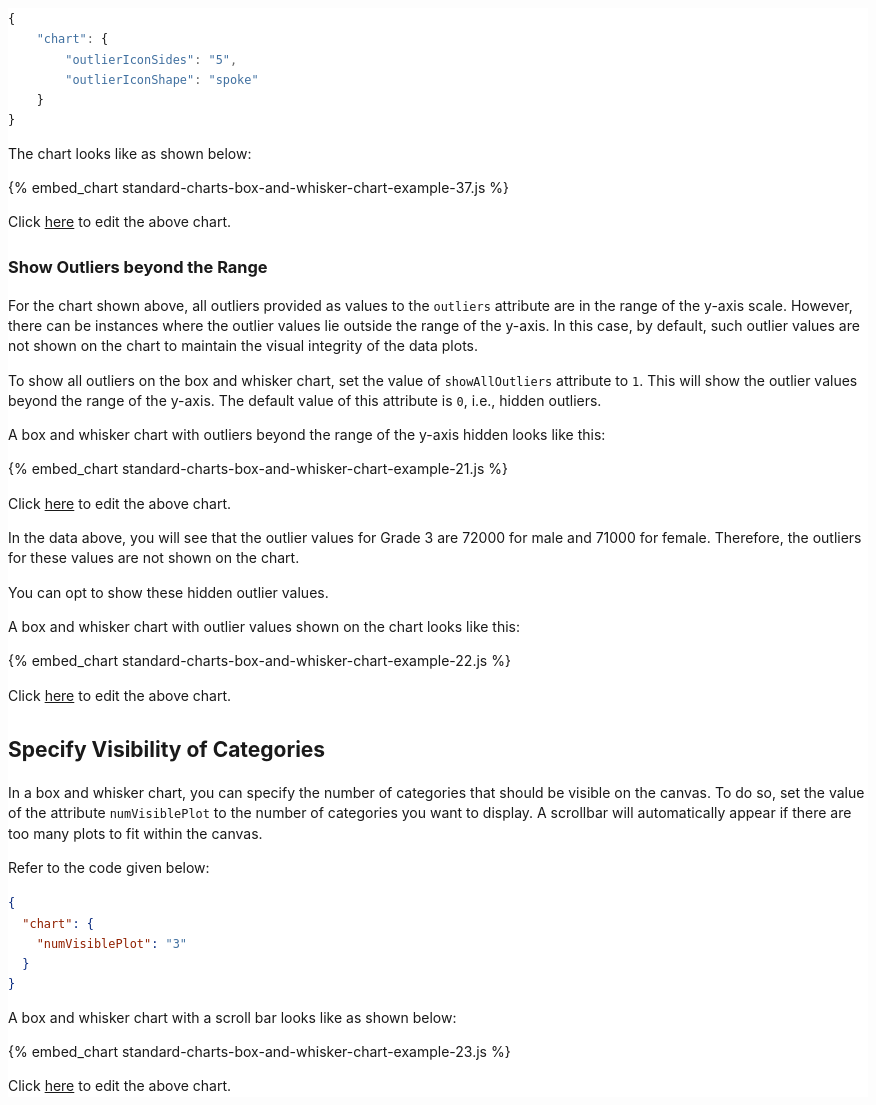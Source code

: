 ```javascript
{
    "chart": {
        "outlierIconSides": "5",
        "outlierIconShape": "spoke"
    }
}
```

The chart looks like as shown below:

{% embed_chart standard-charts-box-and-whisker-chart-example-37.js %}

Click [here](http://jsfiddle.net/fusioncharts/td27vynh/) to edit the above chart.

### Show Outliers beyond the Range

For the chart shown above, all outliers provided as values to the `outliers` attribute are in the range of the y-axis scale. However, there can be instances where the outlier values lie outside the range of the y-axis. In this case, by default, such outlier values are not shown on the chart to maintain the visual integrity of the data plots.

To show all outliers on the box and whisker chart, set the value of `showAllOutliers` attribute to `1`. This will show the outlier values beyond the range of the y-axis. The default value of this attribute is `0`, i.e., hidden outliers.

A box and whisker chart with outliers beyond the range of the y-axis hidden looks like this:

{% embed_chart standard-charts-box-and-whisker-chart-example-21.js %}

Click [here](http://jsfiddle.net/fusioncharts/v22otbqg/) to edit the above chart.

In the data above, you will see that the outlier values for Grade 3 are 72000 for male and 71000 for female. Therefore, the outliers for these values are not shown on the chart.

You can opt to show these hidden outlier values.

A box and whisker chart with outlier values shown on the chart looks like this:

{% embed_chart standard-charts-box-and-whisker-chart-example-22.js %}

Click [here](http://jsfiddle.net/fusioncharts/oukgfmca/) to edit the above chart.

## Specify Visibility of Categories

In a box and whisker chart, you can specify the number of categories that should be visible on the canvas. To do so, set the value of the attribute `numVisiblePlot` to the number of categories you want to display. A scrollbar will automatically appear if there are too many plots to fit within the canvas.

Refer to the code given below:

```json
{
  "chart": {
    "numVisiblePlot": "3"
  }
}
```

A box and whisker chart with a scroll bar looks like as shown below:

{% embed_chart standard-charts-box-and-whisker-chart-example-23.js %}

Click [here](http://jsfiddle.net/fusioncharts/2h8uj470/) to edit the above chart.
